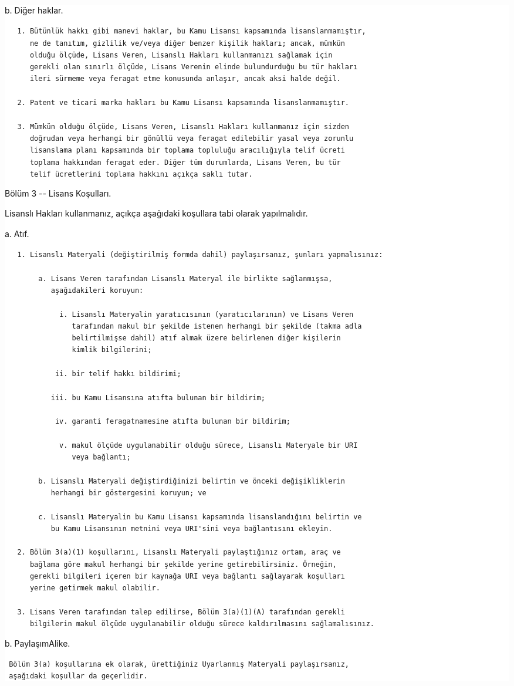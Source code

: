   b. Diğer haklar.

       1. Bütünlük hakkı gibi manevi haklar, bu Kamu Lisansı kapsamında lisanslanmamıştır, 
          ne de tanıtım, gizlilik ve/veya diğer benzer kişilik hakları; ancak, mümkün 
          olduğu ölçüde, Lisans Veren, Lisanslı Hakları kullanmanızı sağlamak için 
          gerekli olan sınırlı ölçüde, Lisans Verenin elinde bulundurduğu bu tür hakları 
          ileri sürmeme veya feragat etme konusunda anlaşır, ancak aksi halde değil.

       2. Patent ve ticari marka hakları bu Kamu Lisansı kapsamında lisanslanmamıştır.

       3. Mümkün olduğu ölçüde, Lisans Veren, Lisanslı Hakları kullanmanız için sizden 
          doğrudan veya herhangi bir gönüllü veya feragat edilebilir yasal veya zorunlu 
          lisanslama planı kapsamında bir toplama topluluğu aracılığıyla telif ücreti 
          toplama hakkından feragat eder. Diğer tüm durumlarda, Lisans Veren, bu tür 
          telif ücretlerini toplama hakkını açıkça saklı tutar.

Bölüm 3 -- Lisans Koşulları.

Lisanslı Hakları kullanmanız, açıkça aşağıdaki koşullara tabi olarak yapılmalıdır.

  a. Atıf.

       1. Lisanslı Materyali (değiştirilmiş formda dahil) paylaşırsanız, şunları yapmalısınız:

            a. Lisans Veren tarafından Lisanslı Materyal ile birlikte sağlanmışsa, 
               aşağıdakileri koruyun:

                 i. Lisanslı Materyalin yaratıcısının (yaratıcılarının) ve Lisans Veren 
                    tarafından makul bir şekilde istenen herhangi bir şekilde (takma adla 
                    belirtilmişse dahil) atıf almak üzere belirlenen diğer kişilerin 
                    kimlik bilgilerini;

                ii. bir telif hakkı bildirimi;

               iii. bu Kamu Lisansına atıfta bulunan bir bildirim;

                iv. garanti feragatnamesine atıfta bulunan bir bildirim;

                 v. makul ölçüde uygulanabilir olduğu sürece, Lisanslı Materyale bir URI 
                    veya bağlantı;

            b. Lisanslı Materyali değiştirdiğinizi belirtin ve önceki değişikliklerin 
               herhangi bir göstergesini koruyun; ve

            c. Lisanslı Materyalin bu Kamu Lisansı kapsamında lisanslandığını belirtin ve 
               bu Kamu Lisansının metnini veya URI'sini veya bağlantısını ekleyin.

       2. Bölüm 3(a)(1) koşullarını, Lisanslı Materyali paylaştığınız ortam, araç ve 
          bağlama göre makul herhangi bir şekilde yerine getirebilirsiniz. Örneğin, 
          gerekli bilgileri içeren bir kaynağa URI veya bağlantı sağlayarak koşulları 
          yerine getirmek makul olabilir.

       3. Lisans Veren tarafından talep edilirse, Bölüm 3(a)(1)(A) tarafından gerekli 
          bilgilerin makul ölçüde uygulanabilir olduğu sürece kaldırılmasını sağlamalısınız.

  b. PaylaşımAlike.

     Bölüm 3(a) koşullarına ek olarak, ürettiğiniz Uyarlanmış Materyali paylaşırsanız, 
     aşağıdaki koşullar da geçerlidir.
